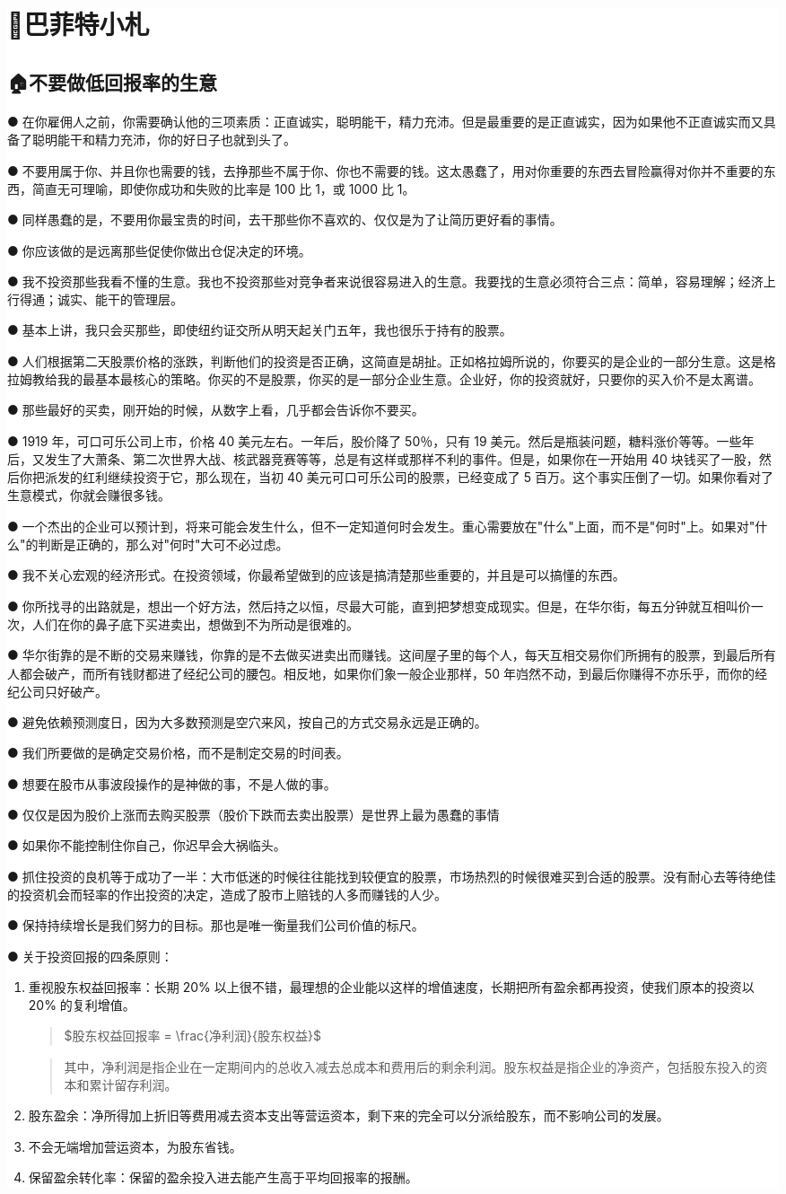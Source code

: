 # 📔巴菲特小札

## 🏠不要做低回报率的生意 

● 在你雇佣人之前，你需要确认他的三项素质：正直诚实，聪明能干，精力充沛。但是最重要的是正直诚实，因为如果他不正直诚实而又具备了聪明能干和精力充沛，你的好日子也就到头了。

● 不要用属于你、并且你也需要的钱，去挣那些不属于你、你也不需要的钱。这太愚蠢了，用对你重要的东西去冒险赢得对你并不重要的东西，简直无可理喻，即使你成功和失败的比率是 100 比 1，或 1000 比 1。

● 同样愚蠢的是，不要用你最宝贵的时间，去干那些你不喜欢的、仅仅是为了让简历更好看的事情。

● 你应该做的是远离那些促使你做出仓促决定的环境。

● 我不投资那些我看不懂的生意。我也不投资那些对竞争者来说很容易进入的生意。我要找的生意必须符合三点：简单，容易理解；经济上行得通；诚实、能干的管理层。

● 基本上讲，我只会买那些，即使纽约证交所从明天起关门五年，我也很乐于持有的股票。

● 人们根据第二天股票价格的涨跌，判断他们的投资是否正确，这简直是胡扯。正如格拉姆所说的，你要买的是企业的一部分生意。这是格拉姆教给我的最基本最核心的策略。你买的不是股票，你买的是一部分企业生意。企业好，你的投资就好，只要你的买入价不是太离谱。

● 那些最好的买卖，刚开始的时候，从数字上看，几乎都会告诉你不要买。

● 1919 年，可口可乐公司上市，价格 40 美元左右。一年后，股价降了 50％，只有 19 美元。然后是瓶装问题，糖料涨价等等。一些年后，又发生了大萧条、第二次世界大战、核武器竞赛等等，总是有这样或那样不利的事件。但是，如果你在一开始用 40 块钱买了一股，然后你把派发的红利继续投资于它，那么现在，当初 40 美元可口可乐公司的股票，已经变成了 5 百万。这个事实压倒了一切。如果你看对了生意模式，你就会赚很多钱。

● 一个杰出的企业可以预计到，将来可能会发生什么，但不一定知道何时会发生。重心需要放在"什么"上面，而不是"何时"上。如果对"什么"的判断是正确的，那么对"何时"大可不必过虑。

● 我不关心宏观的经济形式。在投资领域，你最希望做到的应该是搞清楚那些重要的，并且是可以搞懂的东西。

● 你所找寻的出路就是，想出一个好方法，然后持之以恒，尽最大可能，直到把梦想变成现实。但是，在华尔街，每五分钟就互相叫价一次，人们在你的鼻子底下买进卖出，想做到不为所动是很难的。

● 华尔街靠的是不断的交易来赚钱，你靠的是不去做买进卖出而赚钱。这间屋子里的每个人，每天互相交易你们所拥有的股票，到最后所有人都会破产，而所有钱财都进了经纪公司的腰包。相反地，如果你们象一般企业那样，50 年岿然不动，到最后你赚得不亦乐乎，而你的经纪公司只好破产。

● 避免依赖预测度日，因为大多数预测是空穴来风，按自己的方式交易永远是正确的。

● 我们所要做的是确定交易价格，而不是制定交易的时间表。

● 想要在股市从事波段操作的是神做的事，不是人做的事。

● 仅仅是因为股价上涨而去购买股票（股价下跌而去卖出股票）是世界上最为愚蠢的事情

● 如果你不能控制住你自己，你迟早会大祸临头。

● 抓住投资的良机等于成功了一半：大市低迷的时候往往能找到较便宜的股票，市场热烈的时候很难买到合适的股票。没有耐心去等待绝佳的投资机会而轻率的作出投资的决定，造成了股市上赔钱的人多而赚钱的人少。

● 保持持续增长是我们努力的目标。那也是唯一衡量我们公司价值的标尺。

● 关于投资回报的四条原则：
 1. 重视股东权益回报率：长期 20% 以上很不错，最理想的企业能以这样的增值速度，长期把所有盈余都再投资，使我们原本的投资以 20% 的复利增值。

    >

    > $股东权益回报率 = \frac{净利润}{股东权益}$
    
    > 其中，净利润是指企业在一定期间内的总收入减去总成本和费用后的剩余利润。股东权益是指企业的净资产，包括股东投入的资本和累计留存利润。

 2. 股东盈余：净所得加上折旧等费用减去资本支出等营运资本，剩下来的完全可以分派给股东，而不影响公司的发展。
 3. 不会无端增加营运资本，为股东省钱。
 4. 保留盈余转化率：保留的盈余投入进去能产生高于平均回报率的报酬。
